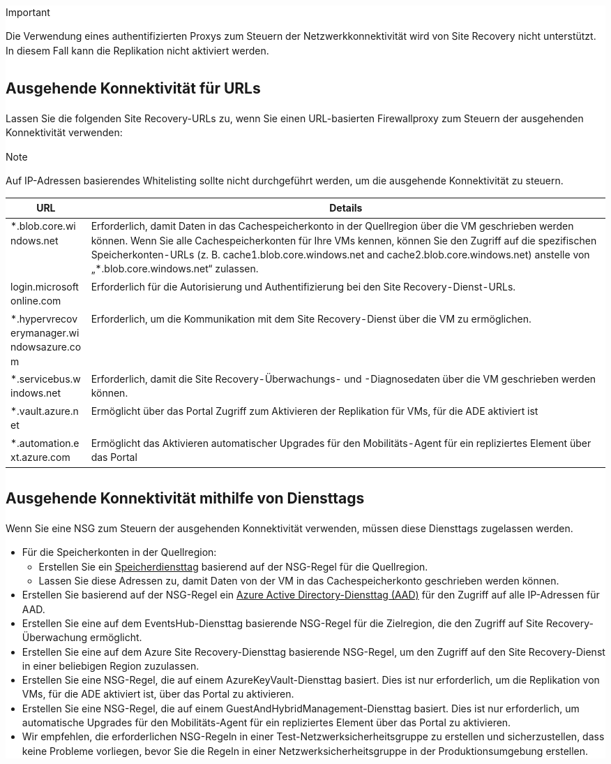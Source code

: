 >[!IMPORTANT]
> Die Verwendung eines authentifizierten Proxys zum Steuern der Netzwerkkonnektivität wird von Site Recovery nicht unterstützt. In diesem Fall kann die Replikation nicht aktiviert werden.


## <a name="outbound-connectivity-for-urls"></a>Ausgehende Konnektivität für URLs

Lassen Sie die folgenden Site Recovery-URLs zu, wenn Sie einen URL-basierten Firewallproxy zum Steuern der ausgehenden Konnektivität verwenden:

>[!NOTE]
> Auf IP-Adressen basierendes Whitelisting sollte nicht durchgeführt werden, um die ausgehende Konnektivität zu steuern.

**URL** | **Details**
--- | ---
*.blob.core.windows.net | Erforderlich, damit Daten in das Cachespeicherkonto in der Quellregion über die VM geschrieben werden können. Wenn Sie alle Cachespeicherkonten für Ihre VMs kennen, können Sie den Zugriff auf die spezifischen Speicherkonten-URLs (z. B. cache1.blob.core.windows.net and cache2.blob.core.windows.net) anstelle von „*.blob.core.windows.net“ zulassen.
login.microsoftonline.com | Erforderlich für die Autorisierung und Authentifizierung bei den Site Recovery-Dienst-URLs.
*.hypervrecoverymanager.windowsazure.com | Erforderlich, um die Kommunikation mit dem Site Recovery-Dienst über die VM zu ermöglichen.
*.servicebus.windows.net | Erforderlich, damit die Site Recovery-Überwachungs- und -Diagnosedaten über die VM geschrieben werden können.
*.vault.azure.net | Ermöglicht über das Portal Zugriff zum Aktivieren der Replikation für VMs, für die ADE aktiviert ist
*.automation.ext.azure.com | Ermöglicht das Aktivieren automatischer Upgrades für den Mobilitäts-Agent für ein repliziertes Element über das Portal

## <a name="outbound-connectivity-using-service-tags"></a>Ausgehende Konnektivität mithilfe von Diensttags

Wenn Sie eine NSG zum Steuern der ausgehenden Konnektivität verwenden, müssen diese Diensttags zugelassen werden.

- Für die Speicherkonten in der Quellregion:
    - Erstellen Sie ein [Speicherdiensttag](../virtual-network/security-overview.md#service-tags) basierend auf der NSG-Regel für die Quellregion.
    - Lassen Sie diese Adressen zu, damit Daten von der VM in das Cachespeicherkonto geschrieben werden können.
- Erstellen Sie basierend auf der NSG-Regel ein [Azure Active Directory-Diensttag (AAD)](../virtual-network/security-overview.md#service-tags) für den Zugriff auf alle IP-Adressen für AAD.
- Erstellen Sie eine auf dem EventsHub-Diensttag basierende NSG-Regel für die Zielregion, die den Zugriff auf Site Recovery-Überwachung ermöglicht.
- Erstellen Sie eine auf dem Azure Site Recovery-Diensttag basierende NSG-Regel, um den Zugriff auf den Site Recovery-Dienst in einer beliebigen Region zuzulassen.
- Erstellen Sie eine NSG-Regel, die auf einem AzureKeyVault-Diensttag basiert. Dies ist nur erforderlich, um die Replikation von VMs, für die ADE aktiviert ist, über das Portal zu aktivieren.
- Erstellen Sie eine NSG-Regel, die auf einem GuestAndHybridManagement-Diensttag basiert. Dies ist nur erforderlich, um automatische Upgrades für den Mobilitäts-Agent für ein repliziertes Element über das Portal zu aktivieren.
- Wir empfehlen, die erforderlichen NSG-Regeln in einer Test-Netzwerksicherheitsgruppe zu erstellen und sicherzustellen, dass keine Probleme vorliegen, bevor Sie die Regeln in einer Netzwerksicherheitsgruppe in der Produktionsumgebung erstellen.
